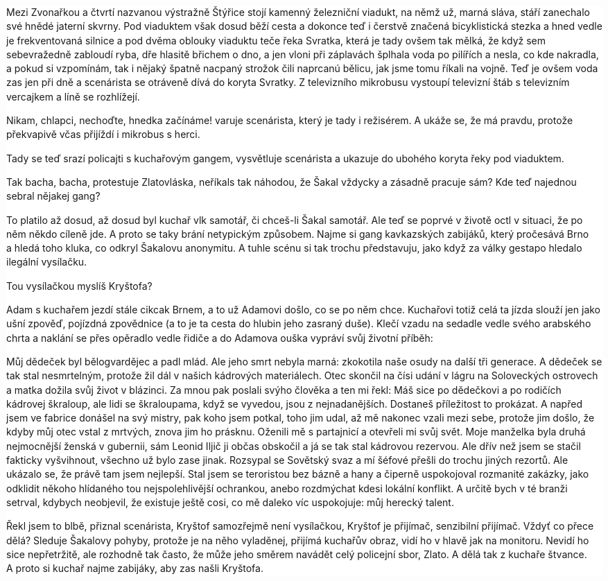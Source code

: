 <section>

Mezi Zvonařkou a čtvrtí nazvanou výstražně Štýřice stojí kamenný železniční viadukt, na němž už, marná sláva, stáří zanechalo své hnědé jaterní skvrny. Pod viaduktem však dosud běží cesta a dokonce teď i čerstvě značená bicyklistická stezka a hned vedle je frekventovaná silnice a pod dvěma oblouky viaduktu teče řeka Svratka, která je tady ovšem tak mělká, že když sem sebevražedně zabloudí ryba, dře hlasitě břichem o dno, a jen vloni při záplavách šplhala voda po pilířích a nesla, co kde nakradla, a pokud si vzpomínám, tak i nějaký špatně nacpaný strožok čili naprcanú bělicu, jak jsme tomu říkali na vojně. Teď je ovšem voda zas jen při dně a scenárista se otráveně dívá do koryta Svratky. Z televizního mikrobusu vystoupí televizní štáb s televizním vercajkem a líně se rozhlížejí.

Nikam, chlapci, nechoďte, hnedka začínáme! varuje scenárista, který je tady i režisérem. A ukáže se, že má pravdu, protože překvapivě včas přijíždí i mikrobus s herci.

Tady se teď srazí policajti s kuchařovým gangem, vysvětluje scenárista a ukazuje do ubohého koryta řeky pod viaduktem.

Tak bacha, bacha, protestuje Zlatovláska, neříkals tak náhodou, že Šakal vždycky a zásadně pracuje sám? Kde teď najednou sebral nějakej gang?

To platilo až dosud, až dosud byl kuchař vlk samotář, či chceš-li Šakal samotář. Ale teď se poprvé v životě octl v situaci, že po něm někdo cíleně jde. A proto se taky brání netypickým způsobem. Najme si gang kavkazských zabijáků, který pročesává Brno a hledá toho kluka, co odkryl Šakalovu anonymitu. A tuhle scénu si tak trochu představuju, jako když za války gestapo hledalo ilegální vysílačku.

Tou vysílačkou myslíš Kryštofa?

</section>

<section>

Adam s kuchařem jezdí stále cikcak Brnem, a to už Adamovi došlo, co se po něm chce. Kuchařovi totiž celá ta jízda slouží jen jako ušní zpověď, pojízdná zpovědnice (a to je ta cesta do hlubin jeho zasraný duše). Klečí vzadu na sedadle vedle svého arabského chrta a naklání se přes opěradlo vedle řidiče a do Adamova ouška vypráví svůj životní příběh:

Můj dědeček byl bělogvardějec a padl mlád. Ale jeho smrt nebyla marná: zkokotila naše osudy na další tři generace. A dědeček se tak stal nesmrtelným, protože žil dál v našich kádrových materiálech. Otec skončil na čísi udání v lágru na Soloveckých ostrovech a matka dožila svůj život v blázinci. Za mnou pak poslali svýho člověka a ten mi řekl: Máš sice po dědečkovi a po rodičích kádrovej škraloup, ale lidi se škraloupama, když se vyvedou, jsou z nejnadanějších. Dostaneš příležitost to prokázat. A napřed jsem ve fabrice donášel na svý mistry, pak koho jsem potkal, toho jim udal, až mě nakonec vzali mezi sebe, protože jim došlo, že kdyby můj otec vstal z mrtvých, znova jim ho prásknu. Oženili mě s partajnicí a otevřeli mi svůj svět. Moje manželka byla druhá nejmocnější ženská v gubernii, sám Leonid Iljič ji občas obskočil a já se tak stal kádrovou rezervou. Ale dřív než jsem se stačil fakticky vyšvihnout, všechno už bylo zase jinak. Rozsypal se Sovětský svaz a mí šéfové přešli do trochu jiných rezortů. Ale ukázalo se, že právě tam jsem nejlepší. Stal jsem se teroristou bez bázně a hany a čiperně uspokojoval rozmanité zakázky, jako odklidit někoho hlídaného tou nejspolehlivější ochrankou, anebo rozdmýchat kdesi lokální konflikt. A určitě bych v té branži setrval, kdybych neobjevil, že existuje ještě cosi, co mě daleko víc uspokojuje: můj herecký talent.

</section>

<section>

Řekl jsem to blbě, přiznal scenárista, Kryštof samozřejmě není vysílačkou, Kryštof je přijímač, senzibilní přijímač. Vždyť co přece dělá? Sleduje Šakalovy pohyby, protože je na něho vyladěnej, přijímá kuchařův obraz, vidí ho v hlavě jak na monitoru. Nevidí ho sice nepřetržitě, ale rozhodně tak často, že může jeho směrem navádět celý policejní sbor, Zlato. A dělá tak z kuchaře štvance. A proto si kuchař najme zabijáky, aby zas našli Kryštofa.
